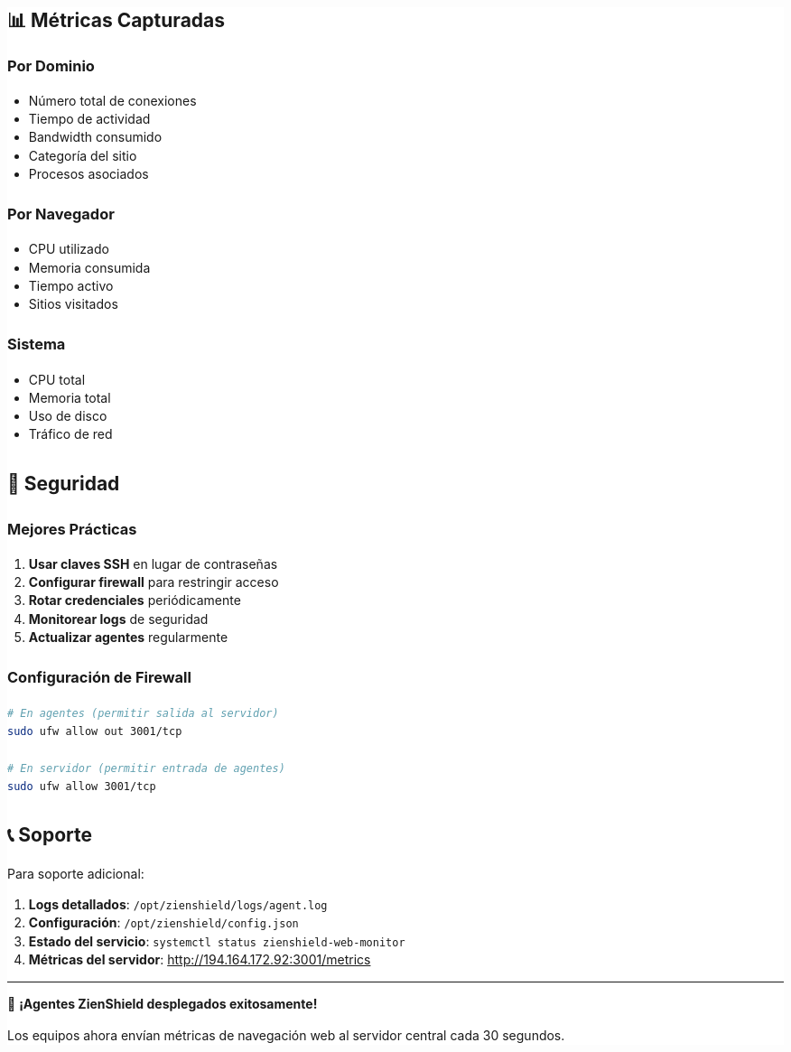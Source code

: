 ## 📊 Métricas Capturadas

### Por Dominio
- Número total de conexiones
- Tiempo de actividad
- Bandwidth consumido
- Categoría del sitio
- Procesos asociados

### Por Navegador
- CPU utilizado
- Memoria consumida
- Tiempo activo
- Sitios visitados

### Sistema
- CPU total
- Memoria total
- Uso de disco
- Tráfico de red

## 🔐 Seguridad

### Mejores Prácticas

1. **Usar claves SSH** en lugar de contraseñas
2. **Configurar firewall** para restringir acceso
3. **Rotar credenciales** periódicamente
4. **Monitorear logs** de seguridad
5. **Actualizar agentes** regularmente

### Configuración de Firewall

```bash
# En agentes (permitir salida al servidor)
sudo ufw allow out 3001/tcp

# En servidor (permitir entrada de agentes)
sudo ufw allow 3001/tcp
```

## 📞 Soporte

Para soporte adicional:

1. **Logs detallados**: `/opt/zienshield/logs/agent.log`
2. **Configuración**: `/opt/zienshield/config.json`
3. **Estado del servicio**: `systemctl status zienshield-web-monitor`
4. **Métricas del servidor**: http://194.164.172.92:3001/metrics

---

🎉 **¡Agentes ZienShield desplegados exitosamente!**

Los equipos ahora envían métricas de navegación web al servidor central cada 30 segundos.